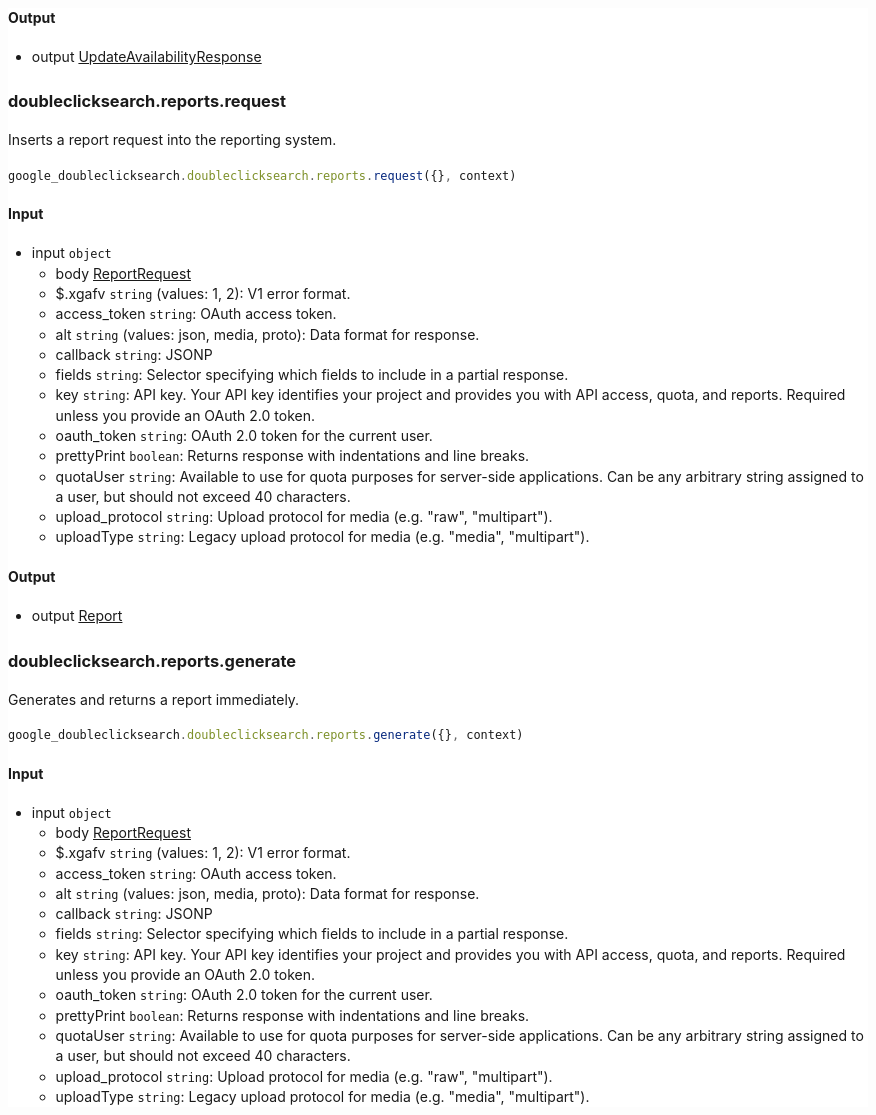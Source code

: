 #### Output
* output [UpdateAvailabilityResponse](#updateavailabilityresponse)

### doubleclicksearch.reports.request
Inserts a report request into the reporting system.


```js
google_doubleclicksearch.doubleclicksearch.reports.request({}, context)
```

#### Input
* input `object`
  * body [ReportRequest](#reportrequest)
  * $.xgafv `string` (values: 1, 2): V1 error format.
  * access_token `string`: OAuth access token.
  * alt `string` (values: json, media, proto): Data format for response.
  * callback `string`: JSONP
  * fields `string`: Selector specifying which fields to include in a partial response.
  * key `string`: API key. Your API key identifies your project and provides you with API access, quota, and reports. Required unless you provide an OAuth 2.0 token.
  * oauth_token `string`: OAuth 2.0 token for the current user.
  * prettyPrint `boolean`: Returns response with indentations and line breaks.
  * quotaUser `string`: Available to use for quota purposes for server-side applications. Can be any arbitrary string assigned to a user, but should not exceed 40 characters.
  * upload_protocol `string`: Upload protocol for media (e.g. "raw", "multipart").
  * uploadType `string`: Legacy upload protocol for media (e.g. "media", "multipart").

#### Output
* output [Report](#report)

### doubleclicksearch.reports.generate
Generates and returns a report immediately.


```js
google_doubleclicksearch.doubleclicksearch.reports.generate({}, context)
```

#### Input
* input `object`
  * body [ReportRequest](#reportrequest)
  * $.xgafv `string` (values: 1, 2): V1 error format.
  * access_token `string`: OAuth access token.
  * alt `string` (values: json, media, proto): Data format for response.
  * callback `string`: JSONP
  * fields `string`: Selector specifying which fields to include in a partial response.
  * key `string`: API key. Your API key identifies your project and provides you with API access, quota, and reports. Required unless you provide an OAuth 2.0 token.
  * oauth_token `string`: OAuth 2.0 token for the current user.
  * prettyPrint `boolean`: Returns response with indentations and line breaks.
  * quotaUser `string`: Available to use for quota purposes for server-side applications. Can be any arbitrary string assigned to a user, but should not exceed 40 characters.
  * upload_protocol `string`: Upload protocol for media (e.g. "raw", "multipart").
  * uploadType `string`: Legacy upload protocol for media (e.g. "media", "multipart").
